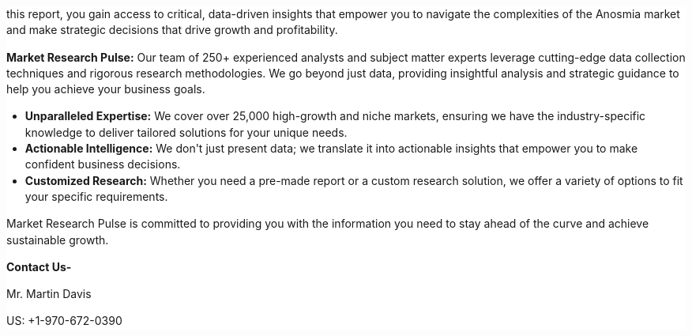 this report, you gain access to critical, data-driven insights that empower you to navigate the complexities of the Anosmia market and make strategic decisions that drive growth and profitability.</p><p><strong>Market Research Pulse:</strong>&nbsp;Our team of 250+ experienced analysts and subject matter experts leverage cutting-edge data collection techniques and rigorous research methodologies. We go beyond just data, providing insightful analysis and strategic guidance to help you achieve your business goals.</p><ul><li><strong>Unparalleled Expertise:</strong>&nbsp;We cover over 25,000 high-growth and niche markets, ensuring we have the industry-specific knowledge to deliver tailored solutions for your unique needs.</li><li><strong>Actionable Intelligence:</strong>&nbsp;We don't just present data; we translate it into actionable insights that empower you to make confident business decisions.</li><li><strong>Customized Research:</strong>&nbsp;Whether you need a pre-made report or a custom research solution, we offer a variety of options to fit your specific requirements.</li></ul><p>Market Research Pulse is committed to providing you with the information you need to stay ahead of the curve and achieve sustainable growth.</p><p><strong>Contact Us-</strong></p><p>Mr. Martin Davis</p><p>US: +1-970-672-0390</p>
